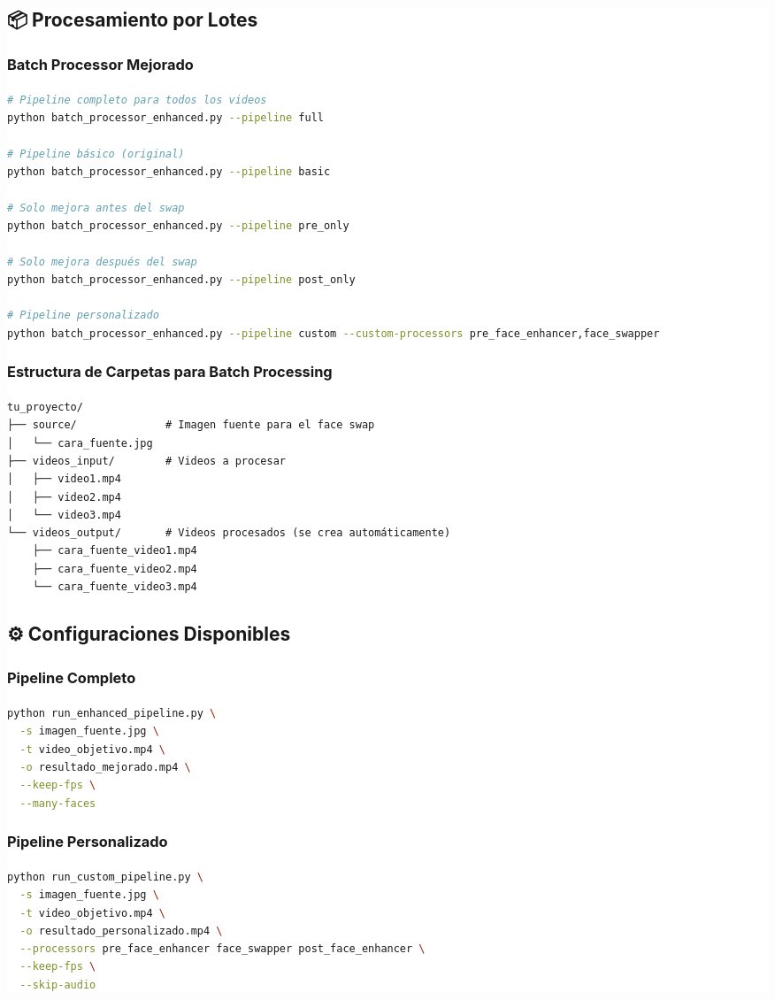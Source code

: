 ## 📦 Procesamiento por Lotes

### Batch Processor Mejorado
```bash
# Pipeline completo para todos los videos
python batch_processor_enhanced.py --pipeline full

# Pipeline básico (original)
python batch_processor_enhanced.py --pipeline basic

# Solo mejora antes del swap
python batch_processor_enhanced.py --pipeline pre_only

# Solo mejora después del swap
python batch_processor_enhanced.py --pipeline post_only

# Pipeline personalizado
python batch_processor_enhanced.py --pipeline custom --custom-processors pre_face_enhancer,face_swapper
```

### Estructura de Carpetas para Batch Processing
```
tu_proyecto/
├── source/              # Imagen fuente para el face swap
│   └── cara_fuente.jpg
├── videos_input/        # Videos a procesar
│   ├── video1.mp4
│   ├── video2.mp4
│   └── video3.mp4
└── videos_output/       # Videos procesados (se crea automáticamente)
    ├── cara_fuente_video1.mp4
    ├── cara_fuente_video2.mp4
    └── cara_fuente_video3.mp4
```

## ⚙️ Configuraciones Disponibles

### Pipeline Completo
```bash
python run_enhanced_pipeline.py \
  -s imagen_fuente.jpg \
  -t video_objetivo.mp4 \
  -o resultado_mejorado.mp4 \
  --keep-fps \
  --many-faces
```

### Pipeline Personalizado
```bash
python run_custom_pipeline.py \
  -s imagen_fuente.jpg \
  -t video_objetivo.mp4 \
  -o resultado_personalizado.mp4 \
  --processors pre_face_enhancer face_swapper post_face_enhancer \
  --keep-fps \
  --skip-audio
```
